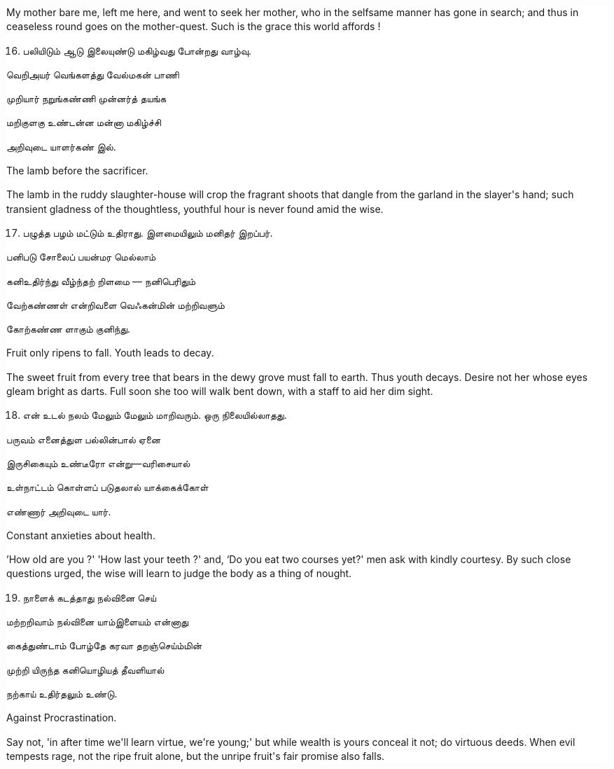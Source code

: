 My mother bare me, left me here, and went to seek her mother, who in the selfsame manner has gone in search; and thus in ceaseless round goes on the mother-quest. Such is the grace this world affords !  

16. பலியிடும் ஆடு இலையுண்டு மகிழ்வது போன்றது வாழ்வு.  

வெறிஅயர் வெங்களத்து வேல்மகன் பாணி  

முறியார் நறுங்கண்ணி முன்னர்த் தயங்க  

மறிகுளகு உண்டன்ன மன்னா மகிழ்ச்சி  

அறிவுடை யாளர்கண் இல்.  

The lamb before the sacrificer.  

The lamb in the ruddy slaughter-house will crop the fragrant shoots that dangle from the garland in the slayer's hand; such transient gladness of the thoughtless, youthful hour is never found amid the wise.  

17. பழுத்த பழம் மட்டும் உதிராது. இளமையிலும் மனிதர் இறப்பர்.  

பனிபடு சோலைப் பயன்மர மெல்லாம்  

கனிஉதிர்ந்து வீழ்ந்தற் றிளமை — நனிபெரிதும்  

வேற்கண்ணள் என்றிவளை வெஃகன்மின் மற்றிவளும்  

கோற்கண்ண ளாகும் குனிந்து.  

Fruit only ripens to fall. Youth leads to decay.  

The sweet fruit from every tree that bears in the dewy grove must fall to earth. Thus youth decays. Desire not her whose eyes gleam bright as darts. Full soon she too will walk bent down, with a staff to aid her dim sight.  

18. என் உடல் நலம் மேலும் மேலும் மாறிவரும். ஒரு நிலையில்லாதது.  

பருவம் எனைத்துள பல்லின்பால் ஏனை  

இருசிகையும் உண்டீரோ என்று—வரிசையால்  

உள்நாட்டம் கொள்ளப் படுதலால் யாக்கைக்கோள்  

எண்ணார் அறிவுடை யார்.  

Constant anxieties about health.  

’How old are you ?' 'How last your teeth ?' and, ‘Do you eat two courses yet?' men ask with kindly courtesy. By such close questions urged, the wise will learn to judge the body as a thing of nought.  

19. நாளைக் கடத்தாது நல்வினை செய்  

மற்றறிவாம் நல்வினை யாம்இளையம் என்னாது  

கைத்துண்டாம் போழ்தே கரவா தறஞ்செய்ம்மின்  

முற்றி யிருந்த கனியொழியத் தீவளியால்  

நற்காய் உதிர்தலும் உண்டு.  

Against Procrastination.  

Say not, 'in after time we'll learn virtue, we're young;' but while wealth is yours conceal it not; do virtuous deeds. When evil tempests rage, not the ripe fruit alone, but the unripe fruit's fair promise also falls.  
